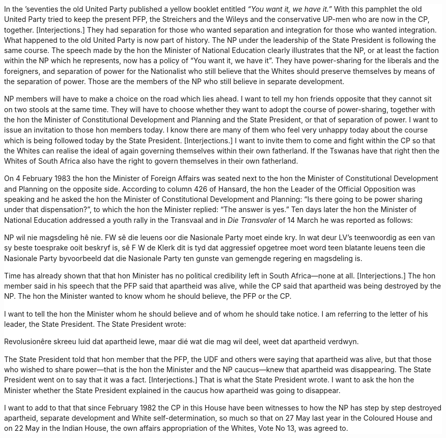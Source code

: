 <p>In the &#x2019;seventies the old United Party published a yellow booklet entitled <i>&#x201C;You want it, we have it.&#x201D;</i> With this pamphlet the old United Party tried to keep the present PFP, the Streichers and the Wileys and the conservative UP-men who are now in the CP, together. [Interjections.] They had separation for those who wanted separation and integration for those who wanted integration. What happened to the old United Party is now part of history. The NP under the leadership of the State President is following the same course. The speech made by the hon the Minister of National Education clearly illustrates that the NP, or at least the faction within the NP which he represents, now has a policy of &#x201C;You want it, we have it&#x201D;. They have power-sharing for the liberals and the foreigners, and separation of power for the Nationalist who still believe that the Whites should preserve themselves by means of the separation of power. Those are the members of the NP who still believe in separate development.</p>

<p>NP members will have to make a choice on the road which lies ahead. I want to tell my hon friends opposite that they cannot sit on two stools at the same time. They will have to choose whether they want to adopt the course of power-sharing, together with the hon the Minister of Constitutional Development and Planning and the State President, or that of separation of power. I want to issue an invitation to those hon members today. I know there are many of them who feel very unhappy today about the course which is being followed today by the State President. [Interjections.] I want to invite them to come and fight within the CP so that the Whites can realise the ideal of again governing themselves within their own fatherland. If the Tswanas have that right then the Whites of South Africa also have the right to govern themselves in their own fatherland.</p>

<p>On 4 February 1983 the hon the Minister of Foreign Affairs was seated next to the hon the Minister of Constitutional Development and Planning on the opposite side. According to column 426 of Hansard, the hon the Leader of the Official Opposition was speaking and he asked the hon the Minister of Constitutional Development and Planning: &#x201C;Is there going to be power sharing under that dispensation?&#x201D;, to which the hon the Minister replied: &#x201C;The answer is yes.&#x201D; Ten days later the hon the Minister of National Education addressed a youth rally in the Transvaal and in <i>Die Transvaler</i> of 14 March he was reported as follows:</p>

<block name="quote">NP wil nie magsdeling h&#x00EA; nie. FW s&#x00EA; die leuens oor die Nasionale Party moet einde kry. In wat deur LV&#x2019;s teenwoordig as een van sy beste toesprake ooit beskryf is, s&#x00EA; F W de Klerk dit is tyd dat aggressief opgetree moet word teen blatante leuens teen die Nasionale Party byvoorbeeld dat die Nasionale Party ten gunste van gemengde regering en magsdeling is.</block>

<p>Time has already shown that that hon Minister has no political credibility left in South Africa&#x2014;none at all. [Interjections.] The hon member said in his speech that the PFP said that apartheid was alive, while the CP said that apartheid was being destroyed by the NP. The hon the Minister wanted to know whom he should believe, the PFP or the CP.</p>

<p>I want to tell the hon the Minister whom he should believe and of whom he should take notice. I am referring to the letter of his leader, the State President. The State President wrote:</p>

<block name="quote">Revolusion&#x00EA;re skreeu luid dat apartheid lewe, maar di&#x00E9; wat die mag wil deel, weet dat apartheid verdwyn.</block>

<p><span class="col_249-250" refersTo="page_0162"/>The State President told that hon member that the PFP, the UDF and others were saying that apartheid was alive, but that those who wished to share power&#x2014;that is the hon the Minister and the NP caucus&#x2014;knew that apartheid was disappearing. The State President went on to say that it was a fact. [Interjections.] That is what the State President wrote. I want to ask the hon the Minister whether the State President explained in the caucus how apartheid was going to disappear.</p>

<p>I want to add to that that since February 1982 the CP in this House have been witnesses to how the NP has step by step destroyed apartheid, separate development and White self-determination, so much so that on 27 May last year in the Coloured House and on 22 May in the Indian House, the own affairs appropriation of the Whites, Vote No 13, was agreed to.</p>
